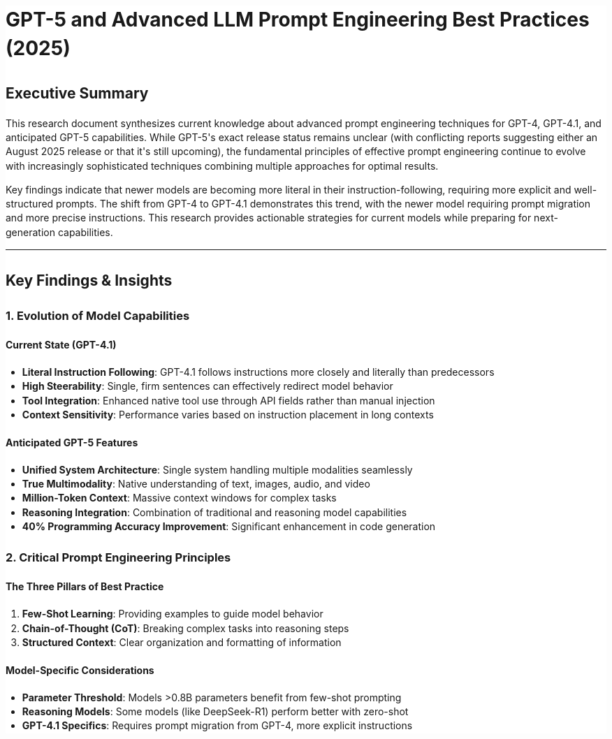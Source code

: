 # GPT-5 and Advanced LLM Prompt Engineering Best Practices (2025)

## Executive Summary

This research document synthesizes current knowledge about advanced prompt engineering techniques for GPT-4, GPT-4.1, and anticipated GPT-5 capabilities. While GPT-5's exact release status remains unclear (with conflicting reports suggesting either an August 2025 release or that it's still upcoming), the fundamental principles of effective prompt engineering continue to evolve with increasingly sophisticated techniques combining multiple approaches for optimal results.

Key findings indicate that newer models are becoming more literal in their instruction-following, requiring more explicit and well-structured prompts. The shift from GPT-4 to GPT-4.1 demonstrates this trend, with the newer model requiring prompt migration and more precise instructions. This research provides actionable strategies for current models while preparing for next-generation capabilities.

---

## Key Findings & Insights

### 1. Evolution of Model Capabilities

#### Current State (GPT-4.1)
- **Literal Instruction Following**: GPT-4.1 follows instructions more closely and literally than predecessors
- **High Steerability**: Single, firm sentences can effectively redirect model behavior
- **Tool Integration**: Enhanced native tool use through API fields rather than manual injection
- **Context Sensitivity**: Performance varies based on instruction placement in long contexts

#### Anticipated GPT-5 Features
- **Unified System Architecture**: Single system handling multiple modalities seamlessly
- **True Multimodality**: Native understanding of text, images, audio, and video
- **Million-Token Context**: Massive context windows for complex tasks
- **Reasoning Integration**: Combination of traditional and reasoning model capabilities
- **40% Programming Accuracy Improvement**: Significant enhancement in code generation

### 2. Critical Prompt Engineering Principles

#### The Three Pillars of Best Practice
1. **Few-Shot Learning**: Providing examples to guide model behavior
2. **Chain-of-Thought (CoT)**: Breaking complex tasks into reasoning steps
3. **Structured Context**: Clear organization and formatting of information

#### Model-Specific Considerations
- **Parameter Threshold**: Models >0.8B parameters benefit from few-shot prompting
- **Reasoning Models**: Some models (like DeepSeek-R1) perform better with zero-shot
- **GPT-4.1 Specifics**: Requires prompt migration from GPT-4, more explicit instructions
